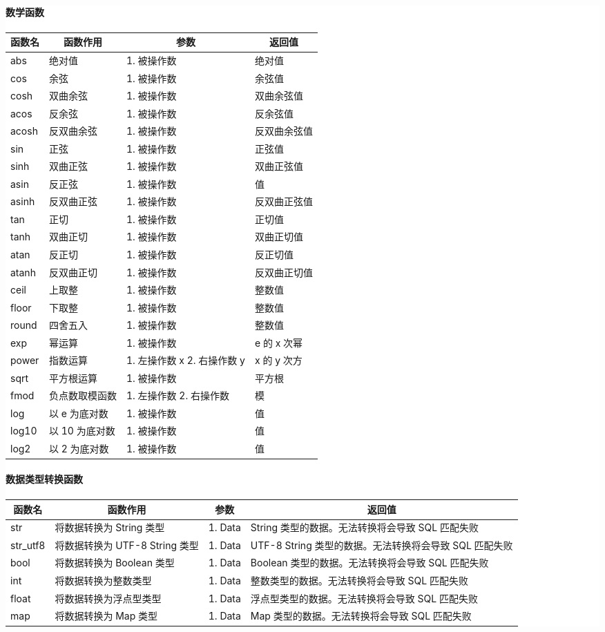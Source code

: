 #### 数学函数

| 函数名 | 函数作用       | 参数                        | 返回值       |
| ------ | -------------- | --------------------------- | ------------ |
| abs    | 绝对值         | 1. 被操作数                 | 绝对值       |
| cos    | 余弦           | 1. 被操作数                 | 余弦值       |
| cosh   | 双曲余弦       | 1. 被操作数                 | 双曲余弦值   |
| acos   | 反余弦         | 1. 被操作数                 | 反余弦值     |
| acosh  | 反双曲余弦     | 1. 被操作数                 | 反双曲余弦值 |
| sin    | 正弦           | 1. 被操作数                 | 正弦值       |
| sinh   | 双曲正弦       | 1. 被操作数                 | 双曲正弦值   |
| asin   | 反正弦         | 1. 被操作数                 | 值           |
| asinh  | 反双曲正弦     | 1. 被操作数                 | 反双曲正弦值 |
| tan    | 正切           | 1. 被操作数                 | 正切值       |
| tanh   | 双曲正切       | 1. 被操作数                 | 双曲正切值   |
| atan   | 反正切         | 1. 被操作数                 | 反正切值     |
| atanh  | 反双曲正切     | 1. 被操作数                 | 反双曲正切值 |
| ceil   | 上取整         | 1. 被操作数                 | 整数值       |
| floor  | 下取整         | 1. 被操作数                 | 整数值       |
| round  | 四舍五入       | 1. 被操作数                 | 整数值       |
| exp    | 幂运算         | 1. 被操作数                 | e 的 x 次幂  |
| power  | 指数运算       | 1. 左操作数 x 2. 右操作数 y | x 的 y 次方  |
| sqrt   | 平方根运算     | 1. 被操作数                 | 平方根       |
| fmod   | 负点数取模函数 | 1. 左操作数 2. 右操作数     | 模           |
| log    | 以 e 为底对数  | 1. 被操作数                 | 值           |
| log10  | 以 10 为底对数 | 1. 被操作数                 | 值           |
| log2   | 以 2 为底对数  | 1. 被操作数                 | 值           |

#### 数据类型转换函数

| 函数名   | 函数作用                       | 参数    | 返回值                                                 |
| -------- | ------------------------------ | ------- | ------------------------------------------------------ |
| str      | 将数据转换为 String 类型       | 1. Data | String 类型的数据。无法转换将会导致 SQL 匹配失败       |
| str_utf8 | 将数据转换为 UTF-8 String 类型 | 1. Data | UTF-8 String 类型的数据。无法转换将会导致 SQL 匹配失败 |
| bool     | 将数据转换为 Boolean 类型      | 1. Data | Boolean 类型的数据。无法转换将会导致 SQL 匹配失败      |
| int      | 将数据转换为整数类型           | 1. Data | 整数类型的数据。无法转换将会导致 SQL 匹配失败          |
| float    | 将数据转换为浮点型类型         | 1. Data | 浮点型类型的数据。无法转换将会导致 SQL 匹配失败        |
| map      | 将数据转换为 Map 类型          | 1. Data | Map 类型的数据。无法转换将会导致 SQL 匹配失败          |
